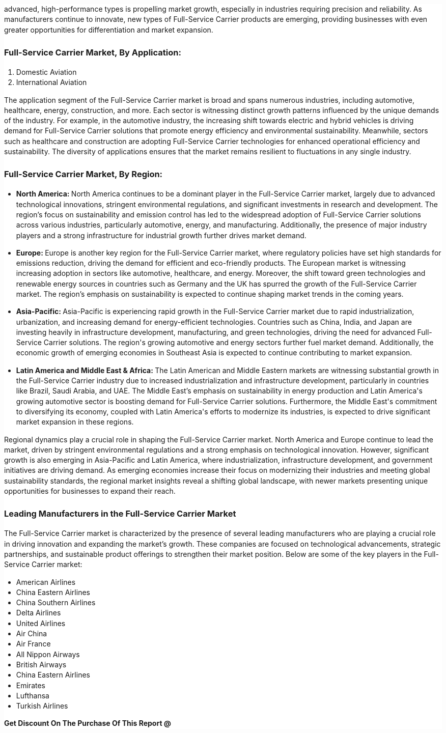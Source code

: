 advanced, high-performance types is propelling market growth, especially in industries requiring precision and reliability. As manufacturers continue to innovate, new types of Full-Service Carrier products are emerging, providing businesses with even greater opportunities for differentiation and market expansion.</p><h3>Full-Service Carrier Market,&nbsp;By Application:</h3><ol><li>Domestic Aviation<li> International Aviation</li></ol><p>The application segment of the Full-Service Carrier market is broad and spans numerous industries, including automotive, healthcare, energy, construction, and more. Each sector is witnessing distinct growth patterns influenced by the unique demands of the industry. For example, in the automotive industry, the increasing shift towards electric and hybrid vehicles is driving demand for Full-Service Carrier solutions that promote energy efficiency and environmental sustainability. Meanwhile, sectors such as healthcare and construction are adopting Full-Service Carrier technologies for enhanced operational efficiency and sustainability. The diversity of applications ensures that the market remains resilient to fluctuations in any single industry.</p><h3>Full-Service Carrier Market, By Region:</h3><ul><li><p><strong>North America:&nbsp;</strong>North America continues to be a dominant player in the Full-Service Carrier market, largely due to advanced technological innovations, stringent environmental regulations, and significant investments in research and development. The region&rsquo;s focus on sustainability and emission control has led to the widespread adoption of Full-Service Carrier solutions across various industries, particularly automotive, energy, and manufacturing. Additionally, the presence of major industry players and a strong infrastructure for industrial growth further drives market demand.</p></li><li><p><strong><strong>Europe:&nbsp;</strong></strong>Europe is another key region for the Full-Service Carrier market, where regulatory policies have set high standards for emissions reduction, driving the demand for efficient and eco-friendly products. The European market is witnessing increasing adoption in sectors like automotive, healthcare, and energy. Moreover, the shift toward green technologies and renewable energy sources in countries such as Germany and the UK has spurred the growth of the Full-Service Carrier market. The region&rsquo;s emphasis on sustainability is expected to continue shaping market trends in the coming years.</p></li><li><p><strong><strong>Asia-Pacific:&nbsp;</strong></strong>Asia-Pacific is experiencing rapid growth in the Full-Service Carrier market due to rapid industrialization, urbanization, and increasing demand for energy-efficient technologies. Countries such as China, India, and Japan are investing heavily in infrastructure development, manufacturing, and green technologies, driving the need for advanced Full-Service Carrier solutions. The region's growing automotive and energy sectors further fuel market demand. Additionally, the economic growth of emerging economies in Southeast Asia is expected to continue contributing to market expansion.</p></li><li><p><strong><strong>Latin America and Middle East &amp; Africa:&nbsp;</strong></strong>The Latin American and Middle Eastern markets are witnessing substantial growth in the Full-Service Carrier industry due to increased industrialization and infrastructure development, particularly in countries like Brazil, Saudi Arabia, and UAE. The Middle East&rsquo;s emphasis on sustainability in energy production and Latin America's growing automotive sector is boosting demand for Full-Service Carrier solutions. Furthermore, the Middle East's commitment to diversifying its economy, coupled with Latin America's efforts to modernize its industries, is expected to drive significant market expansion in these regions.</p></li></ul><p>Regional dynamics play a crucial role in shaping the Full-Service Carrier market. North America and Europe continue to lead the market, driven by stringent environmental regulations and a strong emphasis on technological innovation. However, significant growth is also emerging in Asia-Pacific and Latin America, where industrialization, infrastructure development, and government initiatives are driving demand. As emerging economies increase their focus on modernizing their industries and meeting global sustainability standards, the regional market insights reveal a shifting global landscape, with newer markets presenting unique opportunities for businesses to expand their reach.</p><h3><strong>Leading Manufacturers in the Full-Service Carrier Market</strong></h3><p>The Full-Service Carrier market is characterized by the presence of several leading manufacturers who are playing a crucial role in driving innovation and expanding the market&rsquo;s growth. These companies are focused on technological advancements, strategic partnerships, and sustainable product offerings to strengthen their market position. Below are some of the key players in the Full-Service Carrier market:</p></div><div class="article-main__content" data-test-id="publishing-text-block"><ul><li><span class="">American Airlines<li>China Eastern Airlines<li>China Southern Airlines<li>Delta Airlines<li>United Airlines<li>Air China<li>Air France<li>All Nippon Airways<li>British Airways<li>China Eastern Airlines<li>Emirates<li>Lufthansa<li>Turkish Airlines</span></li></ul></div><div class="article-main__content" data-test-id="publishing-text-block"><p><span class="font-[700]"><strong>Get Discount On The Purchase Of This Report @</strong>